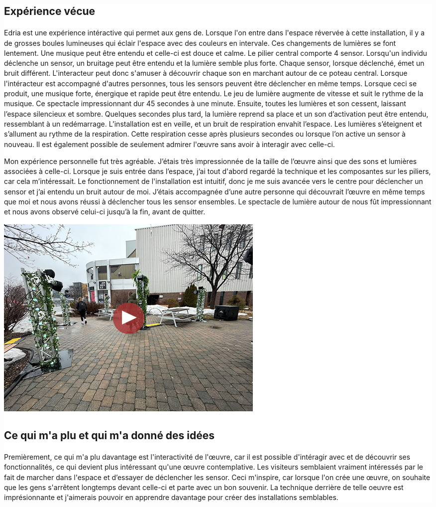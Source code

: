 ## Expérience vécue
Edria est une expérience intéractive qui permet aux gens de. Lorsque l'on entre dans l'espace révervée à cette installation, il y a de grosses boules lumineuses qui éclair l'espace avec des couleurs en intervale. Ces changements de lumières se font lentement. Une musique peut être entendu et celle-ci est douce et calme. Le pilier central comporte 4 sensor. Lorsqu'un individu déclenche un sensor, un bruitage peut être entendu et la lumière semble plus forte. Chaque sensor, lorsque déclenché, émet un bruit différent. L'interacteur peut donc s'amuser à découvrir chaque son en marchant autour de ce poteau central. Lorsque l'intéracteur est accompagné d'autres personnes, tous les sensors peuvent être déclencher en même temps. Lorsque ceci se produit, une musique forte, énergique et rapide peut être entendu. Le jeu de lumière augmente de vitesse et suit le rythme de la musique. Ce spectacle impressionnant dur 45 secondes à une minute. Ensuite, toutes les lumières et son cessent, laissant l’espace silencieux et sombre. Quelques secondes plus tard, la lumière reprend sa place et un son d’activation peut être entendu, ressemblant à un redémarrage. L’installation est en veille, et un bruit de respiration envahit l’espace. Les lumières s’éteignent et s’allument au rythme de la respiration. Cette respiration cesse après plusieurs secondes ou lorsque l’on active un sensor à nouveau. Il est également possible de seulement admirer l'œuvre sans avoir à interagir avec celle-ci.  

Mon expérience personnelle fut très agréable. J’étais très impressionnée de la taille de l’œuvre ainsi que des sons et lumières associées à celle-ci. Lorsque je suis entrée dans l’espace, j’ai tout d'abord regardé la technique et les composantes sur les piliers, car cela m’intéressait. Le fonctionnement de l'installation est intuitif, donc je me suis avancée vers le centre pour déclencher un sensor et j’ai entendu un bruit autour de moi. J’étais accompagnée d’une autre personne qui découvrait l’œuvre en même temps que moi et nous avons réussi à déclencher tous les sensor ensembles. Le spectacle de lumière autour de nous fût impressionnant et nous avons observé celui-ci jusqu’à la fin, avant de quitter.  

[![Expérience vécue 1](https://github.com/Delphinegrenier/H23_V13_inspirations_GRENIER/blob/main/Mycelium/media/mycelium_edria_experience.jpg)](https://www.youtube.com/watch?v=fjakJPlI6KA)

## Ce qui m'a plu et qui m'a donné des idées
Premièrement, ce qui m'a plu davantage est l'interactivité de l'œuvre, car il est possible d'intéragir avec et de découvrir ses fonctionnalités, ce qui devient plus intéressant qu'une œuvre contemplative. Les visiteurs semblaient vraiment intéressés par le fait de marcher dans l'espace et d’essayer de déclencher les sensor. Ceci m'inspire, car lorsque l'on crée une œuvre, on souhaite que les gens s'arrêtent longtemps devant celle-ci et parte avec un bon souvenir. La technique derrière de telle oeuvre est imprésionnante et j'aimerais pouvoir en apprendre davantage pour créer des installations semblables.
